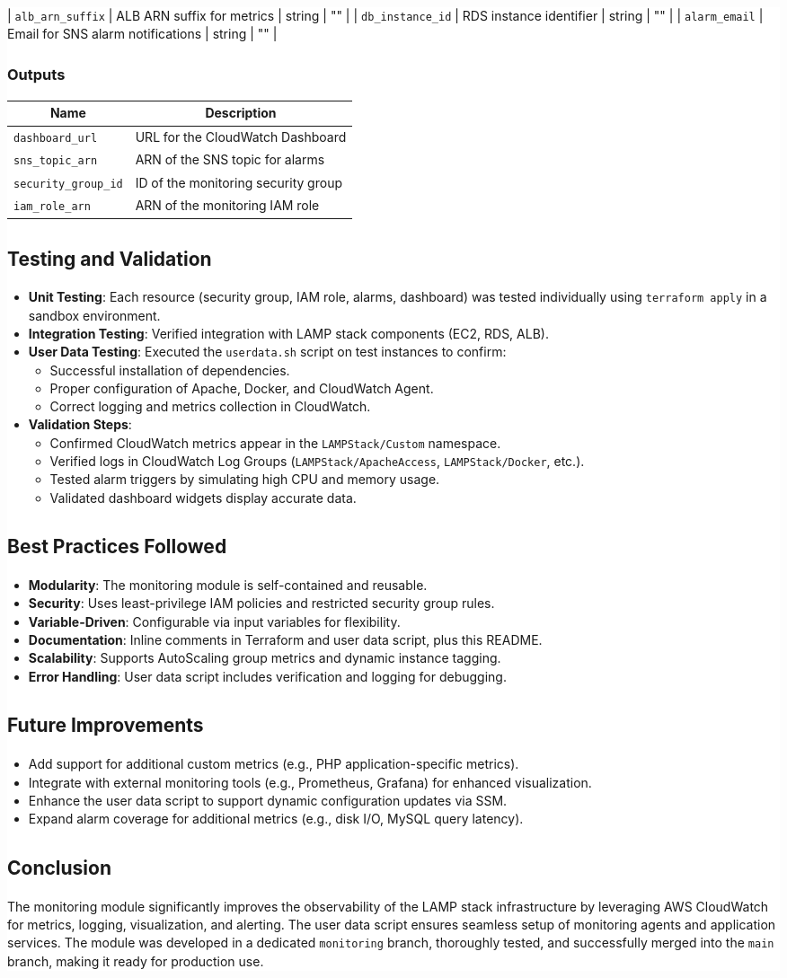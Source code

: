 | `alb_arn_suffix`         | ALB ARN suffix for metrics                   | string | ""             |
| `db_instance_id`         | RDS instance identifier                      | string | ""             |
| `alarm_email`            | Email for SNS alarm notifications            | string | ""             |

### Outputs
| Name                | Description                              |
|---------------------|------------------------------------------|
| `dashboard_url`     | URL for the CloudWatch Dashboard         |
| `sns_topic_arn`     | ARN of the SNS topic for alarms          |
| `security_group_id` | ID of the monitoring security group      |
| `iam_role_arn`      | ARN of the monitoring IAM role           |

## Testing and Validation
- **Unit Testing**: Each resource (security group, IAM role, alarms, dashboard) was tested individually using `terraform apply` in a sandbox environment.
- **Integration Testing**: Verified integration with LAMP stack components (EC2, RDS, ALB).
- **User Data Testing**: Executed the `userdata.sh` script on test instances to confirm:
  - Successful installation of dependencies.
  - Proper configuration of Apache, Docker, and CloudWatch Agent.
  - Correct logging and metrics collection in CloudWatch.
- **Validation Steps**:
  - Confirmed CloudWatch metrics appear in the `LAMPStack/Custom` namespace.
  - Verified logs in CloudWatch Log Groups (`LAMPStack/ApacheAccess`, `LAMPStack/Docker`, etc.).
  - Tested alarm triggers by simulating high CPU and memory usage.
  - Validated dashboard widgets display accurate data.

## Best Practices Followed
- **Modularity**: The monitoring module is self-contained and reusable.
- **Security**: Uses least-privilege IAM policies and restricted security group rules.
- **Variable-Driven**: Configurable via input variables for flexibility.
- **Documentation**: Inline comments in Terraform and user data script, plus this README.
- **Scalability**: Supports AutoScaling group metrics and dynamic instance tagging.
- **Error Handling**: User data script includes verification and logging for debugging.

## Future Improvements
- Add support for additional custom metrics (e.g., PHP application-specific metrics).
- Integrate with external monitoring tools (e.g., Prometheus, Grafana) for enhanced visualization.
- Enhance the user data script to support dynamic configuration updates via SSM.
- Expand alarm coverage for additional metrics (e.g., disk I/O, MySQL query latency).

## Conclusion
The monitoring module significantly improves the observability of the LAMP stack infrastructure by leveraging AWS CloudWatch for metrics, logging, visualization, and alerting. The user data script ensures seamless setup of monitoring agents and application services. The module was developed in a dedicated `monitoring` branch, thoroughly tested, and successfully merged into the `main` branch, making it ready for production use.